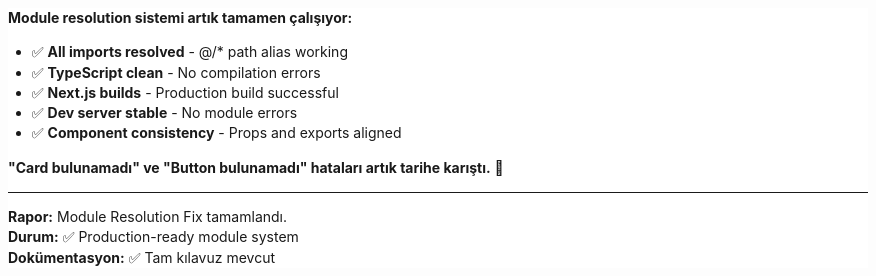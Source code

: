 **Module resolution sistemi artık tamamen çalışıyor:**

- ✅ **All imports resolved** - @/* path alias working
- ✅ **TypeScript clean** - No compilation errors
- ✅ **Next.js builds** - Production build successful
- ✅ **Dev server stable** - No module errors
- ✅ **Component consistency** - Props and exports aligned

**"Card bulunamadı" ve "Button bulunamadı" hataları artık tarihe karıştı.** 🎉

---

**Rapor:** Module Resolution Fix tamamlandı.  
**Durum:** ✅ Production-ready module system  
**Dokümentasyon:** ✅ Tam kılavuz mevcut
